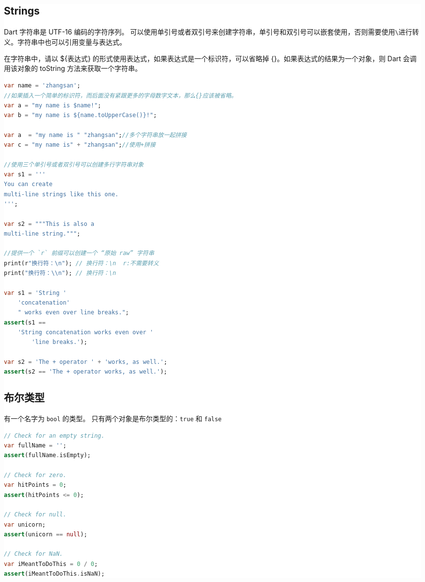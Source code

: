 ## Strings

Dart 字符串是 UTF-16 编码的字符序列。 可以使用单引号或者双引号来创建字符串，单引号和双引号可以嵌套使用，否则需要使用`\`进行转义。字符串中也可以引用变量与表达式。

在字符串中，请以 ${表达式} 的形式使用表达式，如果表达式是一个标识符，可以省略掉 {}。如果表达式的结果为一个对象，则 Dart 会调用该对象的 toString 方法来获取一个字符串。


```dart
var name = 'zhangsan';
//如果插入一个简单的标识符，而后面没有紧跟更多的字母数字文本，那么{}应该被省略。
var a = "my name is $name!";
var b = "my name is ${name.toUpperCase()}!";

var a  = "my name is " "zhangsan";//多个字符串放一起拼接
var c = "my name is" + "zhangsan";//使用+拼接

//使用三个单引号或者双引号可以创建多行字符串对象
var s1 = '''
You can create
multi-line strings like this one.
''';

var s2 = """This is also a
multi-line string.""";

//提供一个 `r` 前缀可以创建一个 “原始 raw” 字符串
print(r"换行符：\n"); // 换行符：\n  r:不需要转义
print("换行符：\\n"); // 换行符：\n

var s1 = 'String '
    'concatenation'
    " works even over line breaks.";
assert(s1 ==
    'String concatenation works even over '
        'line breaks.');

var s2 = 'The + operator ' + 'works, as well.';
assert(s2 == 'The + operator works, as well.');

```

## 布尔类型

有一个名字为 `bool` 的类型。 只有两个对象是布尔类型的：`true` 和 `false`

```dart
// Check for an empty string.
var fullName = '';
assert(fullName.isEmpty);

// Check for zero.
var hitPoints = 0;
assert(hitPoints <= 0);

// Check for null.
var unicorn;
assert(unicorn == null);

// Check for NaN.
var iMeantToDoThis = 0 / 0;
assert(iMeantToDoThis.isNaN);
```
